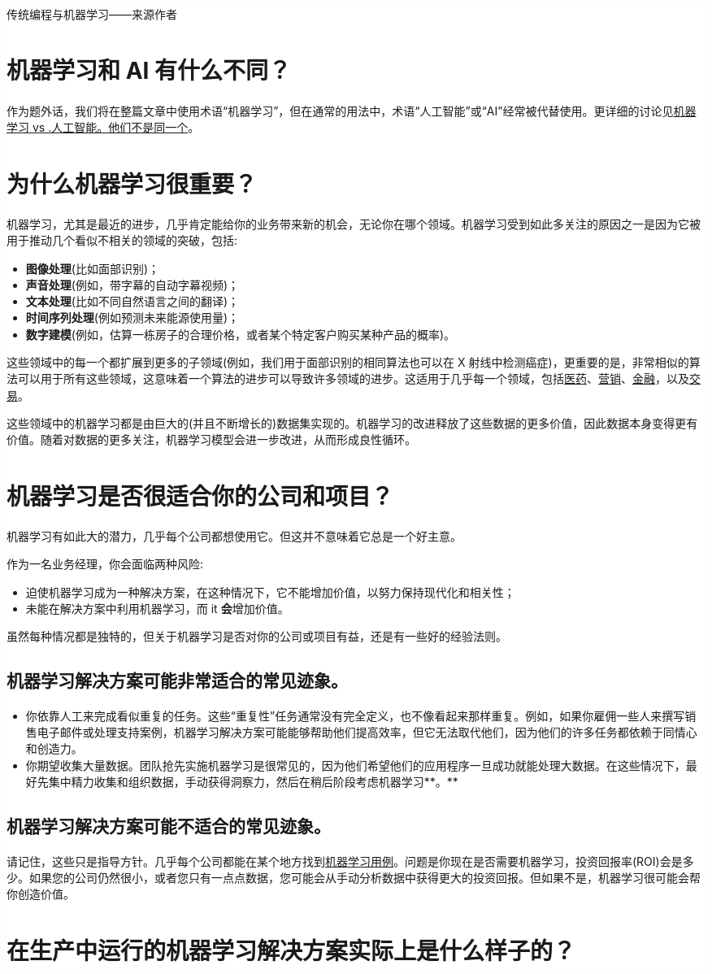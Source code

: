 传统编程与机器学习——来源作者

# 机器学习和 AI 有什么不同？

作为题外话，我们将在整篇文章中使用术语“机器学习”，但在通常的用法中，术语“人工智能”或“AI”经常被代替使用。更详细的讨论见[机器学习 vs .人工智能。他们不是同一个](https://www.datarevenue.com/en-blog/the-difference-between-machine-learning-and-artificial-intelligence)。

# 为什么机器学习很重要？

机器学习，尤其是最近的进步，几乎肯定能给你的业务带来新的机会，无论你在哪个领域。机器学习受到如此多关注的原因之一是因为它被用于推动几个看似不相关的领域的突破，包括:

*   **图像处理**(比如面部识别)；
*   **声音处理**(例如，带字幕的自动字幕视频)；
*   **文本处理**(比如不同自然语言之间的翻译)；
*   **时间序列处理**(例如预测未来能源使用量)；
*   **数字建模**(例如，估算一栋房子的合理价格，或者某个特定客户购买某种产品的概率)。

这些领域中的每一个都扩展到更多的子领域(例如，我们用于面部识别的相同算法也可以在 X 射线中检测癌症)，更重要的是，非常相似的算法可以用于所有这些领域，这意味着一个算法的进步可以导致许多领域的进步。这适用于几乎每一个领域，包括[医药](https://www.datarevenue.com/en-blog/artificial-intelligence-in-medicine)、[营销](https://www.datarevenue.com/en-blog/machine-learning-for-marketing)、[金融](https://www.datarevenue.com/en-blog/machine-learning-in-finance)，以及[交易](https://www.datarevenue.com/en-blog/machine-learning-for-trading)。

这些领域中的机器学习都是由巨大的(并且不断增长的)数据集实现的。机器学习的改进释放了这些数据的更多价值，因此数据本身变得更有价值。随着对数据的更多关注，机器学习模型会进一步改进，从而形成良性循环。

# 机器学习是否很适合你的公司和项目？

机器学习有如此大的潜力，几乎每个公司都想使用它。但这并不意味着它总是一个好主意。

作为一名业务经理，你会面临两种风险:

*   迫使机器学习成为一种解决方案，在这种情况下，它不能增加价值，以努力保持现代化和相关性；
*   未能在解决方案中利用机器学习，而 it **会**增加价值。

虽然每种情况都是独特的，但关于机器学习是否对你的公司或项目有益，还是有一些好的经验法则。

## 机器学习解决方案可能非常适合的常见迹象。

*   你依靠人工来完成看似重复的任务。这些“重复性”任务通常没有完全定义，也不像看起来那样重复。例如，如果你雇佣一些人来撰写销售电子邮件或处理支持案例，机器学习解决方案可能能够帮助他们提高效率，但它无法取代他们，因为他们的许多任务都依赖于同情心和创造力。
*   你期望收集大量数据。团队抢先实施机器学习是很常见的，因为他们希望他们的应用程序一旦成功就能处理大数据。在这些情况下，最好先集中精力收集和组织数据，手动获得洞察力，然后在稍后阶段考虑机器学习**。**

## 机器学习解决方案可能不适合的常见迹象。

请记住，这些只是指导方针。几乎每个公司都能在某个地方找到[机器学习用例](https://www.datarevenue.com/en-blog/the-ai-machine-learning-usecase-checklist)。问题是你现在是否需要机器学习，投资回报率(ROI)会是多少。如果您的公司仍然很小，或者您只有一点点数据，您可能会从手动分析数据中获得更大的投资回报。但如果不是，机器学习很可能会帮你创造价值。

# 在生产中运行的机器学习解决方案实际上是什么样子的？
